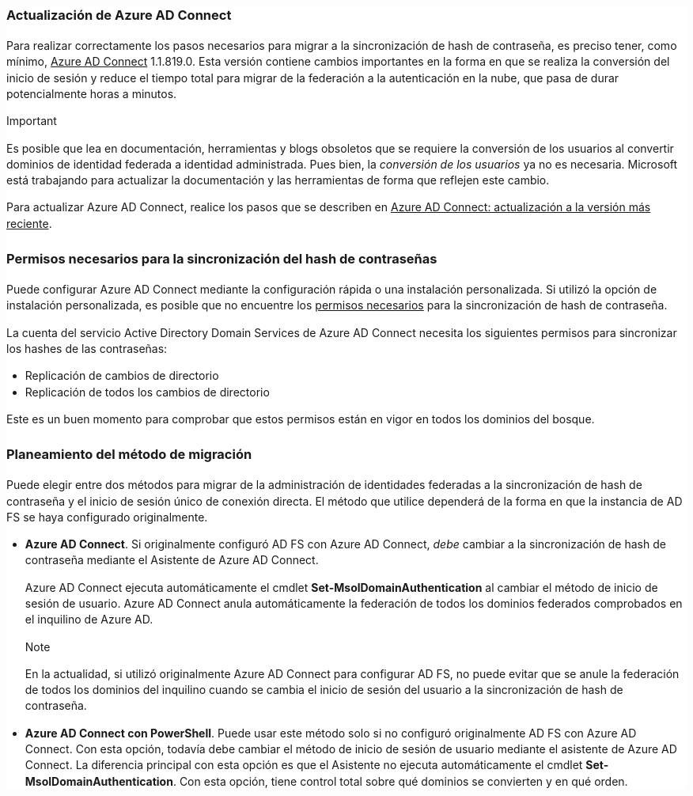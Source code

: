 ### <a name="update-azure-ad-connect"></a>Actualización de Azure AD Connect

Para realizar correctamente los pasos necesarios para migrar a la sincronización de hash de contraseña, es preciso tener, como mínimo, [Azure AD Connect](https://www.microsoft.com/download/details.aspx?id=47594) 1.1.819.0. Esta versión contiene cambios importantes en la forma en que se realiza la conversión del inicio de sesión y reduce el tiempo total para migrar de la federación a la autenticación en la nube, que pasa de durar potencialmente horas a minutos.


> [!IMPORTANT]
> Es posible que lea en documentación, herramientas y blogs obsoletos que se requiere la conversión de los usuarios al convertir dominios de identidad federada a identidad administrada. Pues bien, la *conversión de los usuarios* ya no es necesaria. Microsoft está trabajando para actualizar la documentación y las herramientas de forma que reflejen este cambio.

Para actualizar Azure AD Connect, realice los pasos que se describen en [Azure AD Connect: actualización a la versión más reciente](./how-to-upgrade-previous-version.md).

### <a name="password-hash-synchronization-required-permissions"></a>Permisos necesarios para la sincronización del hash de contraseñas

Puede configurar Azure AD Connect mediante la configuración rápida o una instalación personalizada. Si utilizó la opción de instalación personalizada, es posible que no encuentre los [permisos necesarios](./reference-connect-accounts-permissions.md) para la sincronización de hash de contraseña.

La cuenta del servicio Active Directory Domain Services de Azure AD Connect necesita los siguientes permisos para sincronizar los hashes de las contraseñas:

* Replicación de cambios de directorio
* Replicación de todos los cambios de directorio

Este es un buen momento para comprobar que estos permisos están en vigor en todos los dominios del bosque.

### <a name="plan-the-migration-method"></a>Planeamiento del método de migración

Puede elegir entre dos métodos para migrar de la administración de identidades federadas a la sincronización de hash de contraseña y el inicio de sesión único de conexión directa. El método que utilice dependerá de la forma en que la instancia de AD FS se haya configurado originalmente.

* **Azure AD Connect**. Si originalmente configuró AD FS con Azure AD Connect, *debe* cambiar a la sincronización de hash de contraseña mediante el Asistente de Azure AD Connect.

   ‎Azure AD Connect ejecuta automáticamente el cmdlet **Set-MsolDomainAuthentication** al cambiar el método de inicio de sesión de usuario. Azure AD Connect anula automáticamente la federación de todos los dominios federados comprobados en el inquilino de Azure AD.

   > [!NOTE]
   > En la actualidad, si utilizó originalmente Azure AD Connect para configurar AD FS, no puede evitar que se anule la federación de todos los dominios del inquilino cuando se cambia el inicio de sesión del usuario a la sincronización de hash de contraseña. ‎
* **Azure AD Connect con PowerShell**. Puede usar este método solo si no configuró originalmente AD FS con Azure AD Connect. Con esta opción, todavía debe cambiar el método de inicio de sesión de usuario mediante el asistente de Azure AD Connect. La diferencia principal con esta opción es que el Asistente no ejecuta automáticamente el cmdlet **Set-MsolDomainAuthentication**. Con esta opción, tiene control total sobre qué dominios se convierten y en qué orden.
